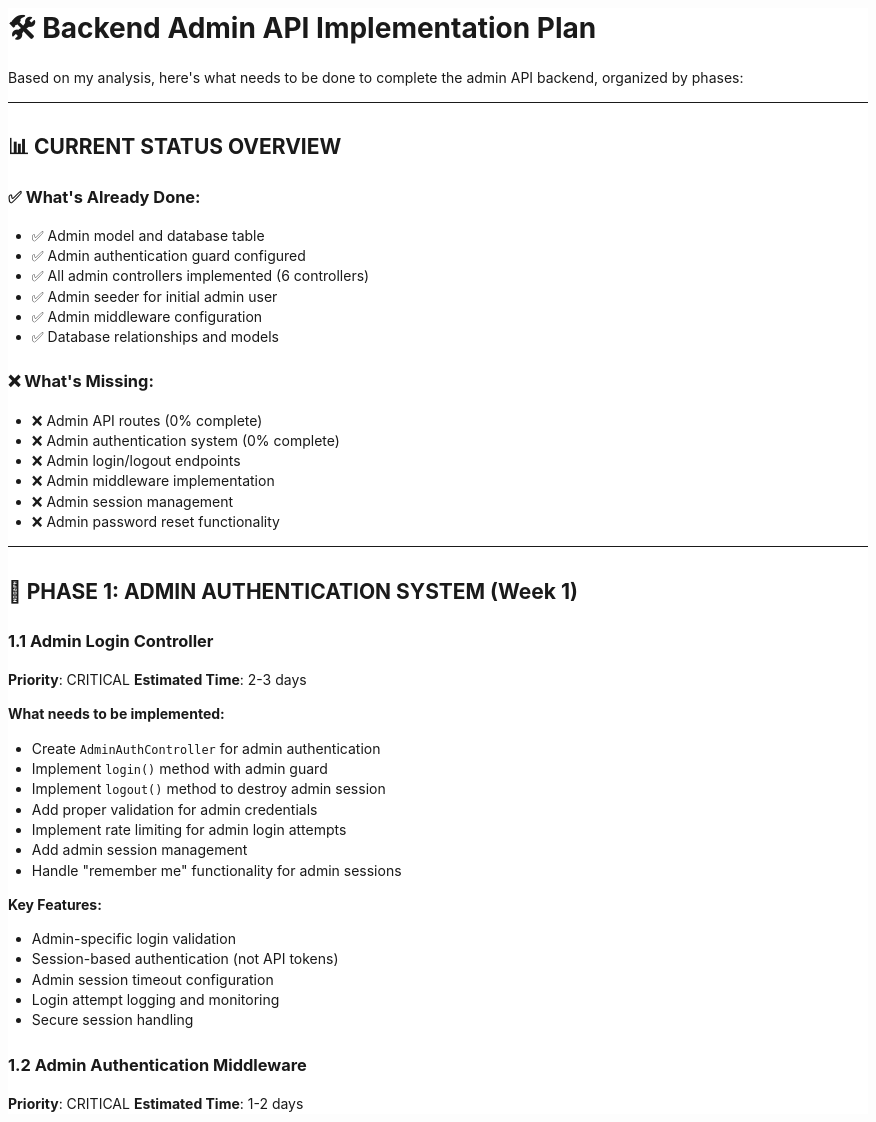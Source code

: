 # 🛠️ **Backend Admin API Implementation Plan**

Based on my analysis, here's what needs to be done to complete the admin API backend, organized by phases:

---

## 📊 **CURRENT STATUS OVERVIEW**

### **✅ What's Already Done:**
- ✅ Admin model and database table
- ✅ Admin authentication guard configured
- ✅ All admin controllers implemented (6 controllers)
- ✅ Admin seeder for initial admin user
- ✅ Admin middleware configuration
- ✅ Database relationships and models

### **❌ What's Missing:**
- ❌ Admin API routes (0% complete)
- ❌ Admin authentication system (0% complete)
- ❌ Admin login/logout endpoints
- ❌ Admin middleware implementation
- ❌ Admin session management
- ❌ Admin password reset functionality

---

## 🎯 **PHASE 1: ADMIN AUTHENTICATION SYSTEM** (Week 1)

### **1.1 Admin Login Controller**
**Priority**: CRITICAL
**Estimated Time**: 2-3 days

**What needs to be implemented:**
- Create `AdminAuthController` for admin authentication
- Implement `login()` method with admin guard
- Implement `logout()` method to destroy admin session
- Add proper validation for admin credentials
- Implement rate limiting for admin login attempts
- Add admin session management
- Handle "remember me" functionality for admin sessions

**Key Features:**
- Admin-specific login validation
- Session-based authentication (not API tokens)
- Admin session timeout configuration
- Login attempt logging and monitoring
- Secure session handling

### **1.2 Admin Authentication Middleware**
**Priority**: CRITICAL
**Estimated Time**: 1-2 days
